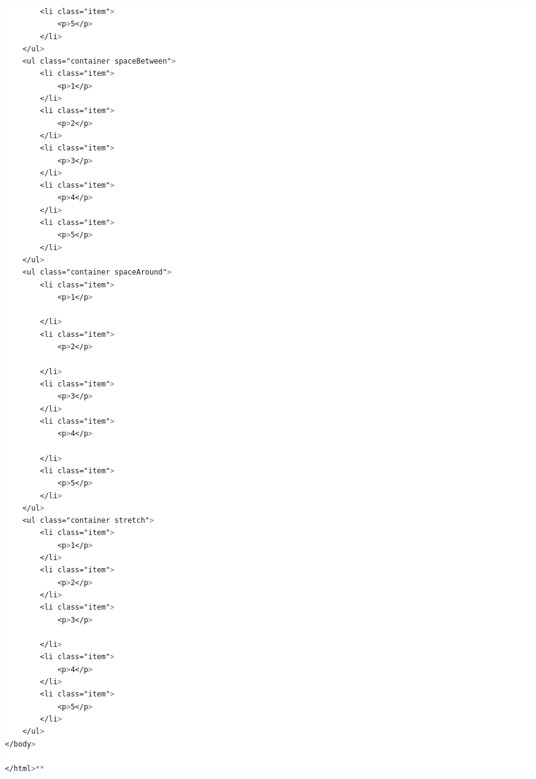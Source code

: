 ```css
        <li class="item">
            <p>5</p>
        </li>
    </ul>
    <ul class="container spaceBetween">
        <li class="item">
            <p>1</p>
        </li>
        <li class="item">
            <p>2</p>
        </li>
        <li class="item">
            <p>3</p>
        </li>
        <li class="item">
            <p>4</p>
        </li>
        <li class="item">
            <p>5</p>
        </li>
    </ul>
    <ul class="container spaceAround">
        <li class="item">
            <p>1</p>

        </li>
        <li class="item">
            <p>2</p>

        </li>
        <li class="item">
            <p>3</p>
        </li>
        <li class="item">
            <p>4</p>

        </li>
        <li class="item">
            <p>5</p>
        </li>
    </ul>
    <ul class="container stretch">
        <li class="item">
            <p>1</p>
        </li>
        <li class="item">
            <p>2</p>
        </li>
        <li class="item">
            <p>3</p>

        </li>
        <li class="item">
            <p>4</p>
        </li>
        <li class="item">
            <p>5</p>
        </li>
    </ul>
</body>

</html>**
```